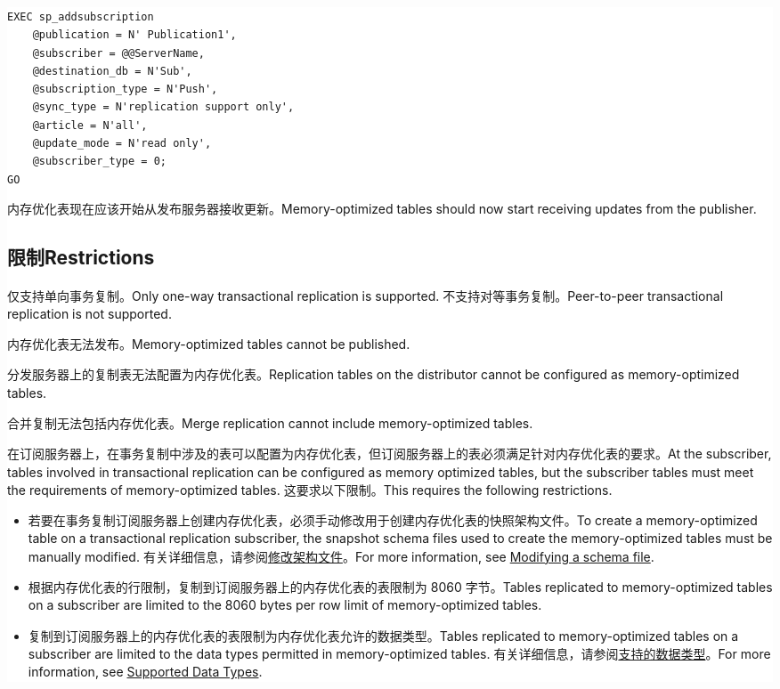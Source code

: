 ```  
EXEC sp_addsubscription  
    @publication = N' Publication1',  
    @subscriber = @@ServerName,  
    @destination_db = N'Sub',  
    @subscription_type = N'Push',  
    @sync_type = N'replication support only',  
    @article = N'all',  
    @update_mode = N'read only',  
    @subscriber_type = 0;  
GO  
```  
  
 <span data-ttu-id="a0700-138">内存优化表现在应该开始从发布服务器接收更新。</span><span class="sxs-lookup"><span data-stu-id="a0700-138">Memory-optimized tables should now start receiving updates from the publisher.</span></span>  
  
## <a name="restrictions"></a><span data-ttu-id="a0700-139">限制</span><span class="sxs-lookup"><span data-stu-id="a0700-139">Restrictions</span></span>  
 <span data-ttu-id="a0700-140">仅支持单向事务复制。</span><span class="sxs-lookup"><span data-stu-id="a0700-140">Only one-way transactional replication is supported.</span></span> <span data-ttu-id="a0700-141">不支持对等事务复制。</span><span class="sxs-lookup"><span data-stu-id="a0700-141">Peer-to-peer transactional replication is not supported.</span></span>  
  
 <span data-ttu-id="a0700-142">内存优化表无法发布。</span><span class="sxs-lookup"><span data-stu-id="a0700-142">Memory-optimized tables cannot be published.</span></span>  
  
 <span data-ttu-id="a0700-143">分发服务器上的复制表无法配置为内存优化表。</span><span class="sxs-lookup"><span data-stu-id="a0700-143">Replication tables on the distributor cannot be configured as memory-optimized tables.</span></span>  
  
 <span data-ttu-id="a0700-144">合并复制无法包括内存优化表。</span><span class="sxs-lookup"><span data-stu-id="a0700-144">Merge replication cannot include memory-optimized tables.</span></span>  
  
 <span data-ttu-id="a0700-145">在订阅服务器上，在事务复制中涉及的表可以配置为内存优化表，但订阅服务器上的表必须满足针对内存优化表的要求。</span><span class="sxs-lookup"><span data-stu-id="a0700-145">At the subscriber, tables involved in transactional replication can be configured as memory optimized tables, but the subscriber tables must meet the requirements of memory-optimized tables.</span></span> <span data-ttu-id="a0700-146">这要求以下限制。</span><span class="sxs-lookup"><span data-stu-id="a0700-146">This requires the following restrictions.</span></span>  
  
-   <span data-ttu-id="a0700-147">若要在事务复制订阅服务器上创建内存优化表，必须手动修改用于创建内存优化表的快照架构文件。</span><span class="sxs-lookup"><span data-stu-id="a0700-147">To create a memory-optimized table on a transactional replication subscriber, the snapshot schema files used to create the memory-optimized tables must be manually modified.</span></span> <span data-ttu-id="a0700-148">有关详细信息，请参阅[修改架构文件](#Schema)。</span><span class="sxs-lookup"><span data-stu-id="a0700-148">For more information, see [Modifying a schema file](#Schema).</span></span>  
  
-   <span data-ttu-id="a0700-149">根据内存优化表的行限制，复制到订阅服务器上的内存优化表的表限制为 8060 字节。</span><span class="sxs-lookup"><span data-stu-id="a0700-149">Tables replicated to memory-optimized tables on a subscriber are limited to the 8060 bytes per row limit of memory-optimized tables.</span></span>  
  
-   <span data-ttu-id="a0700-150">复制到订阅服务器上的内存优化表的表限制为内存优化表允许的数据类型。</span><span class="sxs-lookup"><span data-stu-id="a0700-150">Tables replicated to memory-optimized tables on a subscriber are limited to the data types permitted in memory-optimized tables.</span></span> <span data-ttu-id="a0700-151">有关详细信息，请参阅[支持的数据类型](../in-memory-oltp/supported-data-types-for-in-memory-oltp.md)。</span><span class="sxs-lookup"><span data-stu-id="a0700-151">For more information, see [Supported Data Types](../in-memory-oltp/supported-data-types-for-in-memory-oltp.md).</span></span>  
  